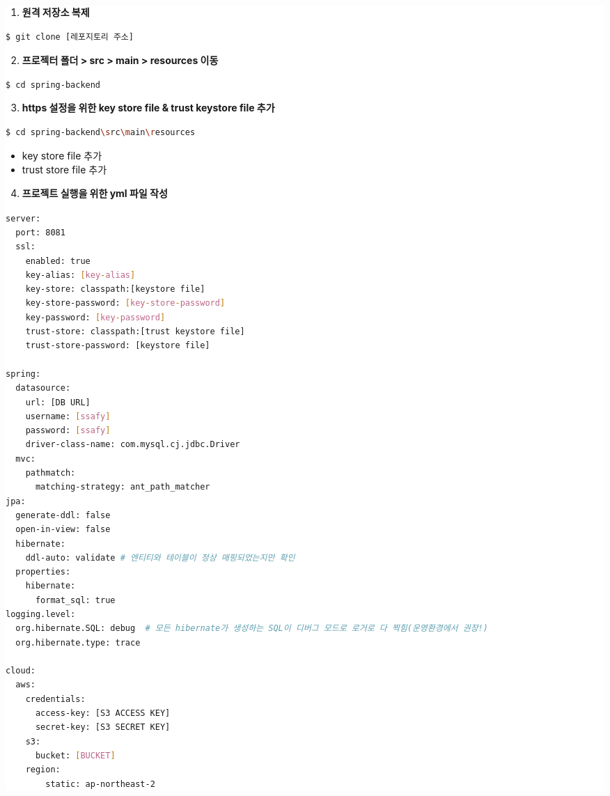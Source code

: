 1. **원격 저장소 복제**

```bash
$ git clone [레포지토리 주소]
```

2. **프로젝터 폴더 > src > main > resources 이동**

```bash
$ cd spring-backend
```

3. **https 설정을 위한 key store file & trust keystore file 추가**

```bash
$ cd spring-backend\src\main\resources
```

- key store file 추가
- trust store file 추가

4. **프로젝트 실행을 위한 yml 파일 작성**

```bash
server:
  port: 8081
  ssl:
    enabled: true
    key-alias: [key-alias]
    key-store: classpath:[keystore file]
    key-store-password: [key-store-password]
    key-password: [key-password]
    trust-store: classpath:[trust keystore file]
    trust-store-password: [keystore file]

spring:
  datasource:
    url: [DB URL]
    username: [ssafy]
    password: [ssafy]
    driver-class-name: com.mysql.cj.jdbc.Driver
  mvc:
    pathmatch:
      matching-strategy: ant_path_matcher
jpa:
  generate-ddl: false
  open-in-view: false
  hibernate:
    ddl-auto: validate # 엔티티와 테이블이 정상 매핑되었는지만 확인
  properties:
    hibernate:
      format_sql: true
logging.level:
  org.hibernate.SQL: debug  # 모든 hibernate가 생성하는 SQL이 디버그 모드로 로거로 다 찍힘(운영환경에서 권장!)
  org.hibernate.type: trace

cloud:
  aws:
    credentials:
      access-key: [S3 ACCESS KEY]
      secret-key: [S3 SECRET KEY]
    s3:
      bucket: [BUCKET]
    region:
        static: ap-northeast-2
```
